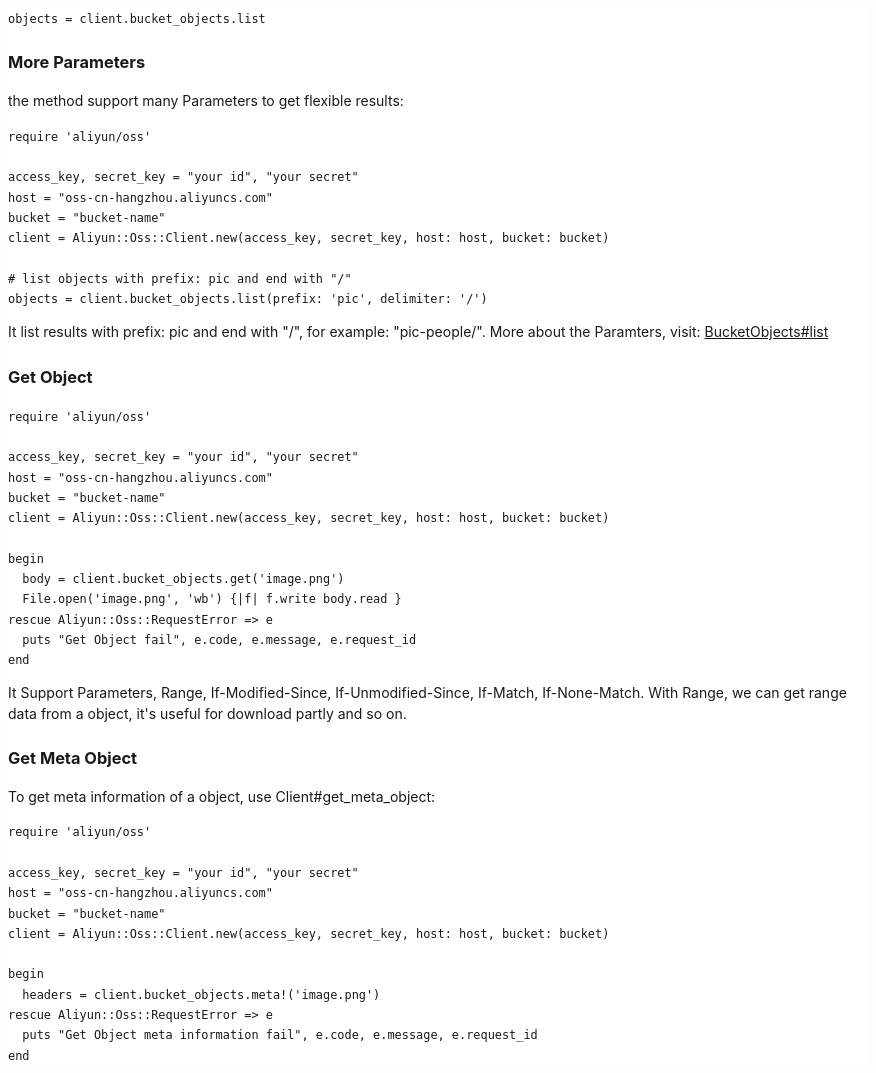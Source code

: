     objects = client.bucket_objects.list
    

### More Parameters

the method support many Parameters to get flexible results:

    require 'aliyun/oss'
    
    access_key, secret_key = "your id", "your secret"
    host = "oss-cn-hangzhou.aliyuncs.com"
    bucket = "bucket-name"
    client = Aliyun::Oss::Client.new(access_key, secret_key, host: host, bucket: bucket)
    
    # list objects with prefix: pic and end with "/"
    objects = client.bucket_objects.list(prefix: 'pic', delimiter: '/')
    

It list results with prefix: pic and end with "/", for example: "pic-people/". More about the Paramters, visit: [BucketObjects#list](http://www.rubydoc.info/gems/aliyun-oss-sdk/0.1.1/Aliyun/Oss/Client/BucketObjects#list-instance_method)


### Get Object

    require 'aliyun/oss'
    
    access_key, secret_key = "your id", "your secret"
    host = "oss-cn-hangzhou.aliyuncs.com"
    bucket = "bucket-name"
    client = Aliyun::Oss::Client.new(access_key, secret_key, host: host, bucket: bucket)
    
    begin
      body = client.bucket_objects.get('image.png')
      File.open('image.png', 'wb') {|f| f.write body.read }
    rescue Aliyun::Oss::RequestError => e
      puts "Get Object fail", e.code, e.message, e.request_id
    end
        
It Support Parameters, Range, If-Modified-Since, If-Unmodified-Since, If-Match, If-None-Match. With Range, we can get range data from a object, it's useful for download partly and so on.

    
### Get Meta Object

To get meta information of a object, use Client#get_meta_object:

    require 'aliyun/oss'
    
    access_key, secret_key = "your id", "your secret"
    host = "oss-cn-hangzhou.aliyuncs.com"
    bucket = "bucket-name"
    client = Aliyun::Oss::Client.new(access_key, secret_key, host: host, bucket: bucket)
    
    begin
      headers = client.bucket_objects.meta!('image.png')
    rescue Aliyun::Oss::RequestError => e
      puts "Get Object meta information fail", e.code, e.message, e.request_id
    end
